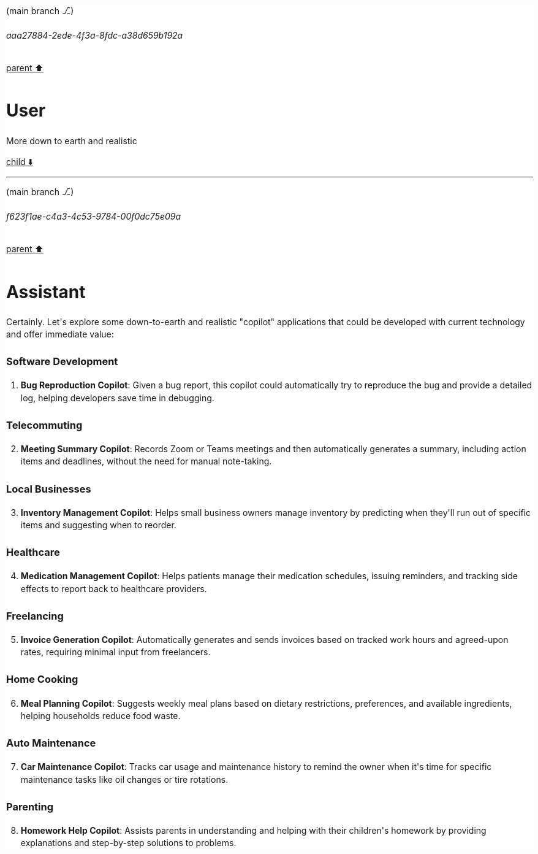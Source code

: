
(main branch ⎇)
###### aaa27884-2ede-4f3a-8fdc-a38d659b192a
[parent ⬆️](#166936ba-4eaf-4ddd-b22b-368da9916e80)
# User

More down to earth and realistic

[child ⬇️](#f623f1ae-c4a3-4c53-9784-00f0dc75e09a)

---

(main branch ⎇)
###### f623f1ae-c4a3-4c53-9784-00f0dc75e09a
[parent ⬆️](#aaa27884-2ede-4f3a-8fdc-a38d659b192a)
# Assistant

Certainly. Let's explore some down-to-earth and realistic "copilot" applications that could be developed with current technology and offer immediate value:

### Software Development
1. **Bug Reproduction Copilot**: Given a bug report, this copilot could automatically try to reproduce the bug and provide a detailed log, helping developers save time in debugging.

### Telecommuting
2. **Meeting Summary Copilot**: Records Zoom or Teams meetings and then automatically generates a summary, including action items and deadlines, without the need for manual note-taking.

### Local Businesses
3. **Inventory Management Copilot**: Helps small business owners manage inventory by predicting when they'll run out of specific items and suggesting when to reorder.

### Healthcare
4. **Medication Management Copilot**: Helps patients manage their medication schedules, issuing reminders, and tracking side effects to report back to healthcare providers.

### Freelancing
5. **Invoice Generation Copilot**: Automatically generates and sends invoices based on tracked work hours and agreed-upon rates, requiring minimal input from freelancers.

### Home Cooking
6. **Meal Planning Copilot**: Suggests weekly meal plans based on dietary restrictions, preferences, and available ingredients, helping households reduce food waste.

### Auto Maintenance
7. **Car Maintenance Copilot**: Tracks car usage and maintenance history to remind the owner when it's time for specific maintenance tasks like oil changes or tire rotations.

### Parenting
8. **Homework Help Copilot**: Assists parents in understanding and helping with their children's homework by providing explanations and step-by-step solutions to problems.
